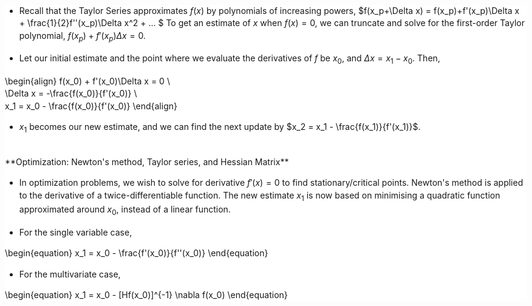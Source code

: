 
* Recall that the Taylor Series approximates $f(x)$ by polynomials of increasing powers, $f(x_p+\Delta x) = f(x_p)+f'(x_p)\Delta x + \frac{1}{2}f'\'(x_p)\Delta x^2 + ... $ To get an estimate of $x$ when $f(x)=0$, we can truncate and solve for the first-order Taylor polynomial, $f(x_p) + f'(x_p)\Delta x=0$.


* Let our initial estimate and the point where we evaluate the derivatives of $f$ be $x_0$, and $\Delta x = x_1-x_0$. Then, 

\begin{align}
f(x_0) + f'(x_0)\Delta x = 0
\\\
\Delta x = -\frac{f(x_0)}{f'(x_0)}
\\\
x_1 = x_0 - \frac{f(x_0)}{f'(x_0)}
\end{align}

* $x_1$ becomes our new estimate, and we can find the next update by $x_2 = x_1 - \frac{f(x_1)}{f'(x_1)}$. 


<br>
**Optimization: Newton's method, Taylor series, and Hessian Matrix**

* In optimization problems, we wish to solve for derivative $f'(x)=0$ to find stationary/critical points. Newton's method is applied to the derivative of a twice-differentiable function. The new estimate $x_1$ is now based on minimising a quadratic function approximated around $x_0$, instead of a linear function.

* For the single variable case, 

\begin{equation}
x_1 = x_0 - \frac{f'(x_0)}{f'\'(x_0)} 
\end{equation}

* For the multivariate case,

\begin{equation}
x_1 = x_0 - \[Hf(x_0)\]^{-1} \nabla f(x_0)
\end{equation}
